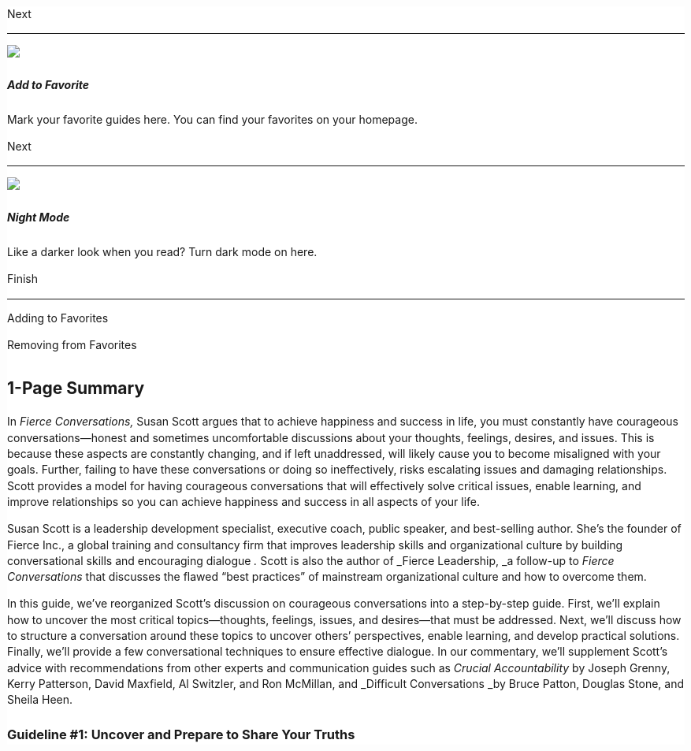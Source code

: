 Next

  *   *   *   *   * 


![](/img/tutorial-favorite.b948300a.svg)

##### Add to Favorite

Mark your favorite guides here. You can find your favorites on your homepage. 

Next

  *   *   *   *   * 


![](/img/tutorial-night.ddd7fb5c.svg)

##### Night Mode

Like a darker look when you read? Turn dark mode on here. 

Finish

  *   *   *   *   * 


Adding to Favorites 

Removing from Favorites 

## 1-Page Summary

In _Fierce Conversations,_ Susan Scott argues that to achieve happiness and success in life, you must constantly have courageous conversations—honest and sometimes uncomfortable discussions about your thoughts, feelings, desires, and issues. This is because these aspects are constantly changing, and if left unaddressed, will likely cause you to become misaligned with your goals. Further, failing to have these conversations or doing so ineffectively, risks escalating issues and damaging relationships. Scott provides a model for having courageous conversations that will effectively solve critical issues, enable learning, and improve relationships so you can achieve happiness and success in all aspects of your life.

Susan Scott is a leadership development specialist, executive coach, public speaker, and best-selling author. She’s the founder of Fierce Inc., a global training and consultancy firm that improves leadership skills and organizational culture by building conversational skills and encouraging dialogue _._ Scott is also the author of _Fierce Leadership, _a follow-up to _Fierce Conversations_ that discusses the flawed “best practices” of mainstream organizational culture and how to overcome them.

In this guide, we’ve reorganized Scott’s discussion on courageous conversations into a step-by-step guide. First, we’ll explain how to uncover the most critical topics—thoughts, feelings, issues, and desires—that must be addressed. Next, we’ll discuss how to structure a conversation around these topics to uncover others’ perspectives, enable learning, and develop practical solutions. Finally, we’ll provide a few conversational techniques to ensure effective dialogue. In our commentary, we’ll supplement Scott’s advice with recommendations from other experts and communication guides such as _Crucial Accountability_ by Joseph Grenny, Kerry Patterson, David Maxfield, Al Switzler, and Ron McMillan, and _Difficult Conversations _by Bruce Patton, Douglas Stone, and Sheila Heen.

### Guideline #1: Uncover and Prepare to Share Your Truths
